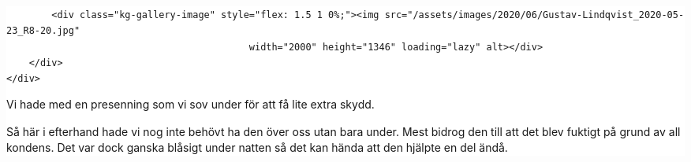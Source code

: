             <div class="kg-gallery-image" style="flex: 1.5 1 0%;"><img src="/assets/images/2020/06/Gustav-Lindqvist_2020-05-23_R8-20.jpg"
                                               width="2000" height="1346" loading="lazy" alt></div>
        </div>
    </div>
</figure>
<p>Vi hade med en presenning som vi sov under för att få lite extra skydd.</p>
<p>Så här i efterhand hade vi nog inte behövt ha den över oss utan bara under. Mest bidrog den till att det blev fuktigt på grund av all kondens. Det var dock ganska blåsigt under natten så det kan hända att den hjälpte en del ändå.</p>